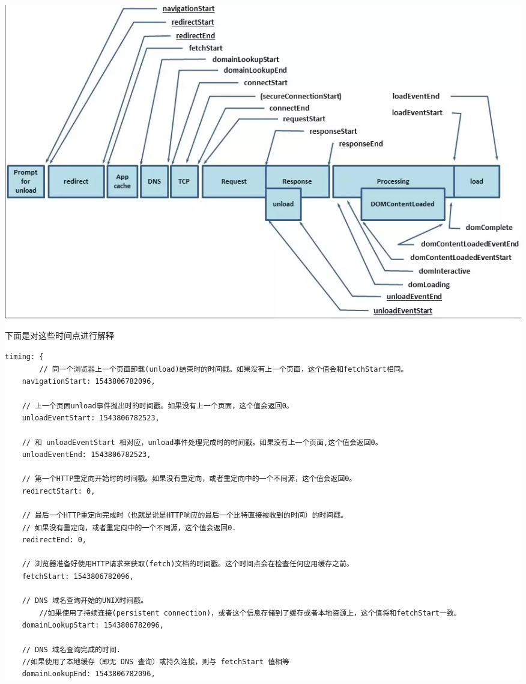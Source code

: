 ![](img/timing.png)

下面是对这些时间点进行解释

	timing: {
	        // 同一个浏览器上一个页面卸载(unload)结束时的时间戳。如果没有上一个页面，这个值会和fetchStart相同。
		navigationStart: 1543806782096,
	
		// 上一个页面unload事件抛出时的时间戳。如果没有上一个页面，这个值会返回0。
		unloadEventStart: 1543806782523,
	
		// 和 unloadEventStart 相对应，unload事件处理完成时的时间戳。如果没有上一个页面,这个值会返回0。
		unloadEventEnd: 1543806782523,
	
		// 第一个HTTP重定向开始时的时间戳。如果没有重定向，或者重定向中的一个不同源，这个值会返回0。
		redirectStart: 0,
	
		// 最后一个HTTP重定向完成时（也就是说是HTTP响应的最后一个比特直接被收到的时间）的时间戳。
		// 如果没有重定向，或者重定向中的一个不同源，这个值会返回0. 
		redirectEnd: 0,
	
		// 浏览器准备好使用HTTP请求来获取(fetch)文档的时间戳。这个时间点会在检查任何应用缓存之前。
		fetchStart: 1543806782096,
	
		// DNS 域名查询开始的UNIX时间戳。
	        //如果使用了持续连接(persistent connection)，或者这个信息存储到了缓存或者本地资源上，这个值将和fetchStart一致。
		domainLookupStart: 1543806782096,
	
		// DNS 域名查询完成的时间.
		//如果使用了本地缓存（即无 DNS 查询）或持久连接，则与 fetchStart 值相等
		domainLookupEnd: 1543806782096,
	